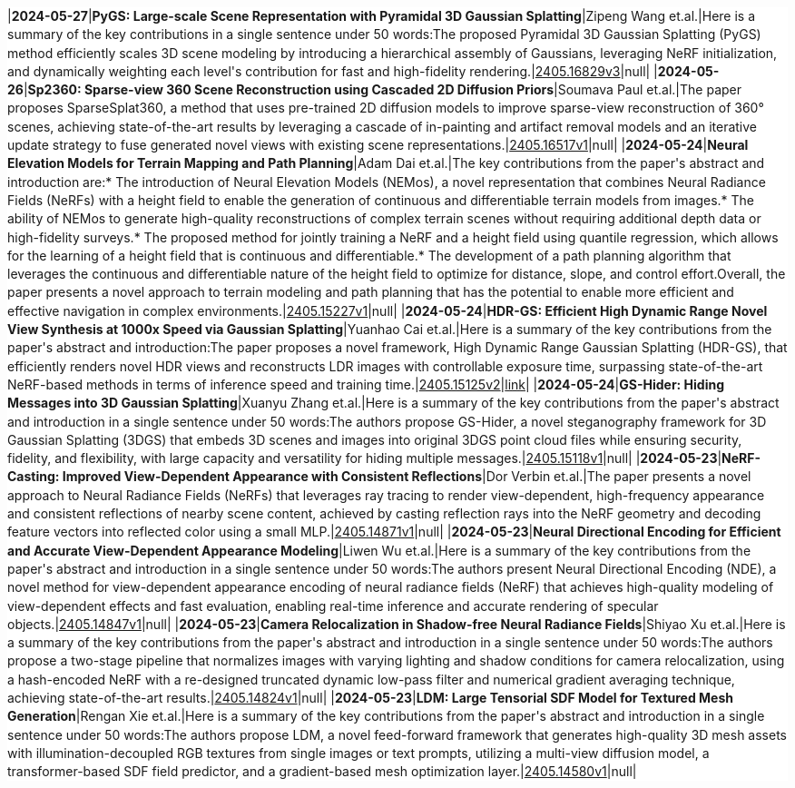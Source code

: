 |**2024-05-27**|**PyGS: Large-scale Scene Representation with Pyramidal 3D Gaussian Splatting**|Zipeng Wang et.al.|Here is a summary of the key contributions in a single sentence under 50 words:The proposed Pyramidal 3D Gaussian Splatting (PyGS) method efficiently scales 3D scene modeling by introducing a hierarchical assembly of Gaussians, leveraging NeRF initialization, and dynamically weighting each level's contribution for fast and high-fidelity rendering.|[2405.16829v3](http://arxiv.org/abs/2405.16829v3)|null|
|**2024-05-26**|**Sp2360: Sparse-view 360 Scene Reconstruction using Cascaded 2D Diffusion Priors**|Soumava Paul et.al.|The paper proposes SparseSplat360, a method that uses pre-trained 2D diffusion models to improve sparse-view reconstruction of 360° scenes, achieving state-of-the-art results by leveraging a cascade of in-painting and artifact removal models and an iterative update strategy to fuse generated novel views with existing scene representations.|[2405.16517v1](http://arxiv.org/abs/2405.16517v1)|null|
|**2024-05-24**|**Neural Elevation Models for Terrain Mapping and Path Planning**|Adam Dai et.al.|The key contributions from the paper's abstract and introduction are:* The introduction of Neural Elevation Models (NEMos), a novel representation that combines Neural Radiance Fields (NeRFs) with a height field to enable the generation of continuous and differentiable terrain models from images.* The ability of NEMos to generate high-quality reconstructions of complex terrain scenes without requiring additional depth data or high-fidelity surveys.* The proposed method for jointly training a NeRF and a height field using quantile regression, which allows for the learning of a height field that is continuous and differentiable.* The development of a path planning algorithm that leverages the continuous and differentiable nature of the height field to optimize for distance, slope, and control effort.Overall, the paper presents a novel approach to terrain modeling and path planning that has the potential to enable more efficient and effective navigation in complex environments.|[2405.15227v1](http://arxiv.org/abs/2405.15227v1)|null|
|**2024-05-24**|**HDR-GS: Efficient High Dynamic Range Novel View Synthesis at 1000x Speed via Gaussian Splatting**|Yuanhao Cai et.al.|Here is a summary of the key contributions from the paper's abstract and introduction:The paper proposes a novel framework, High Dynamic Range Gaussian Splatting (HDR-GS), that efficiently renders novel HDR views and reconstructs LDR images with controllable exposure time, surpassing state-of-the-art NeRF-based methods in terms of inference speed and training time.|[2405.15125v2](http://arxiv.org/abs/2405.15125v2)|[link](https://github.com/caiyuanhao1998/hdr-gs)|
|**2024-05-24**|**GS-Hider: Hiding Messages into 3D Gaussian Splatting**|Xuanyu Zhang et.al.|Here is a summary of the key contributions from the paper's abstract and introduction in a single sentence under 50 words:The authors propose GS-Hider, a novel steganography framework for 3D Gaussian Splatting (3DGS) that embeds 3D scenes and images into original 3DGS point cloud files while ensuring security, fidelity, and flexibility, with large capacity and versatility for hiding multiple messages.|[2405.15118v1](http://arxiv.org/abs/2405.15118v1)|null|
|**2024-05-23**|**NeRF-Casting: Improved View-Dependent Appearance with Consistent Reflections**|Dor Verbin et.al.|The paper presents a novel approach to Neural Radiance Fields (NeRFs) that leverages ray tracing to render view-dependent, high-frequency appearance and consistent reflections of nearby scene content, achieved by casting reflection rays into the NeRF geometry and decoding feature vectors into reflected color using a small MLP.|[2405.14871v1](http://arxiv.org/abs/2405.14871v1)|null|
|**2024-05-23**|**Neural Directional Encoding for Efficient and Accurate View-Dependent Appearance Modeling**|Liwen Wu et.al.|Here is a summary of the key contributions from the paper's abstract and introduction in a single sentence under 50 words:The authors present Neural Directional Encoding (NDE), a novel method for view-dependent appearance encoding of neural radiance fields (NeRF) that achieves high-quality modeling of view-dependent effects and fast evaluation, enabling real-time inference and accurate rendering of specular objects.|[2405.14847v1](http://arxiv.org/abs/2405.14847v1)|null|
|**2024-05-23**|**Camera Relocalization in Shadow-free Neural Radiance Fields**|Shiyao Xu et.al.|Here is a summary of the key contributions from the paper's abstract and introduction in a single sentence under 50 words:The authors propose a two-stage pipeline that normalizes images with varying lighting and shadow conditions for camera relocalization, using a hash-encoded NeRF with a re-designed truncated dynamic low-pass filter and numerical gradient averaging technique, achieving state-of-the-art results.|[2405.14824v1](http://arxiv.org/abs/2405.14824v1)|null|
|**2024-05-23**|**LDM: Large Tensorial SDF Model for Textured Mesh Generation**|Rengan Xie et.al.|Here is a summary of the key contributions from the paper's abstract and introduction in a single sentence under 50 words:The authors propose LDM, a novel feed-forward framework that generates high-quality 3D mesh assets with illumination-decoupled RGB textures from single images or text prompts, utilizing a multi-view diffusion model, a transformer-based SDF field predictor, and a gradient-based mesh optimization layer.|[2405.14580v1](http://arxiv.org/abs/2405.14580v1)|null|